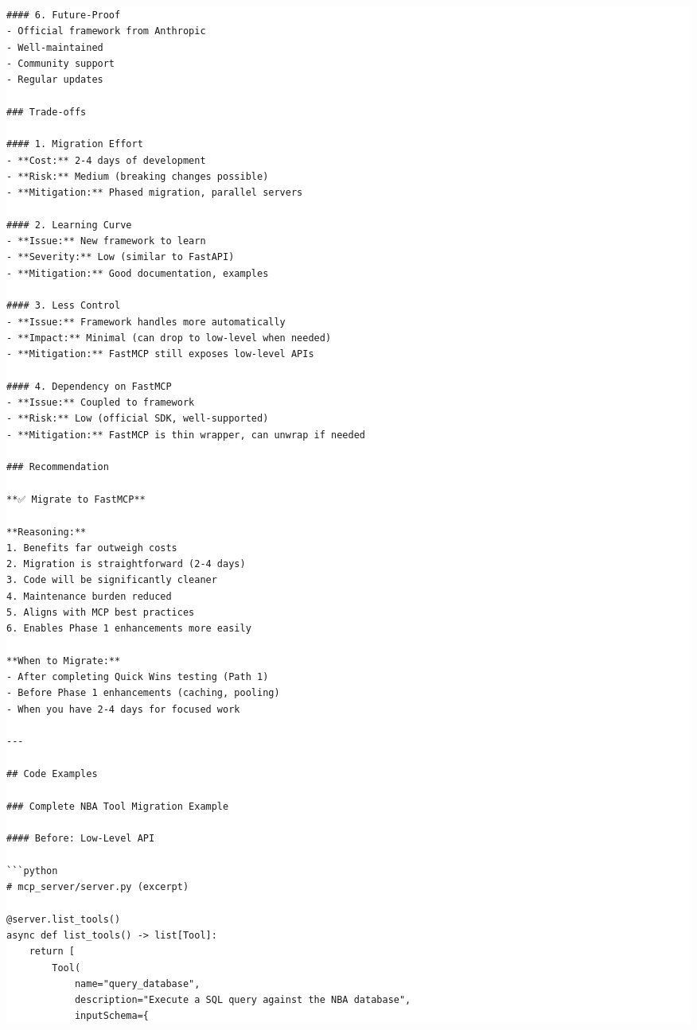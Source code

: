 ```
#### 6. Future-Proof
- Official framework from Anthropic
- Well-maintained
- Community support
- Regular updates

### Trade-offs

#### 1. Migration Effort
- **Cost:** 2-4 days of development
- **Risk:** Medium (breaking changes possible)
- **Mitigation:** Phased migration, parallel servers

#### 2. Learning Curve
- **Issue:** New framework to learn
- **Severity:** Low (similar to FastAPI)
- **Mitigation:** Good documentation, examples

#### 3. Less Control
- **Issue:** Framework handles more automatically
- **Impact:** Minimal (can drop to low-level when needed)
- **Mitigation:** FastMCP still exposes low-level APIs

#### 4. Dependency on FastMCP
- **Issue:** Coupled to framework
- **Risk:** Low (official SDK, well-supported)
- **Mitigation:** FastMCP is thin wrapper, can unwrap if needed

### Recommendation

**✅ Migrate to FastMCP**

**Reasoning:**
1. Benefits far outweigh costs
2. Migration is straightforward (2-4 days)
3. Code will be significantly cleaner
4. Maintenance burden reduced
5. Aligns with MCP best practices
6. Enables Phase 1 enhancements more easily

**When to Migrate:**
- After completing Quick Wins testing (Path 1)
- Before Phase 1 enhancements (caching, pooling)
- When you have 2-4 days for focused work

---

## Code Examples

### Complete NBA Tool Migration Example

#### Before: Low-Level API

```python
# mcp_server/server.py (excerpt)

@server.list_tools()
async def list_tools() -> list[Tool]:
    return [
        Tool(
            name="query_database",
            description="Execute a SQL query against the NBA database",
            inputSchema={
```
